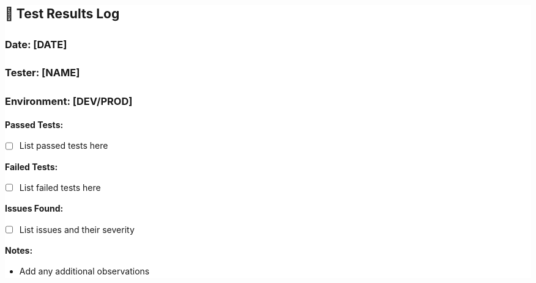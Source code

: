 ## 📝 Test Results Log

### Date: [DATE]
### Tester: [NAME]
### Environment: [DEV/PROD]

**Passed Tests:**
- [ ] List passed tests here

**Failed Tests:**
- [ ] List failed tests here

**Issues Found:**
- [ ] List issues and their severity

**Notes:**
- Add any additional observations